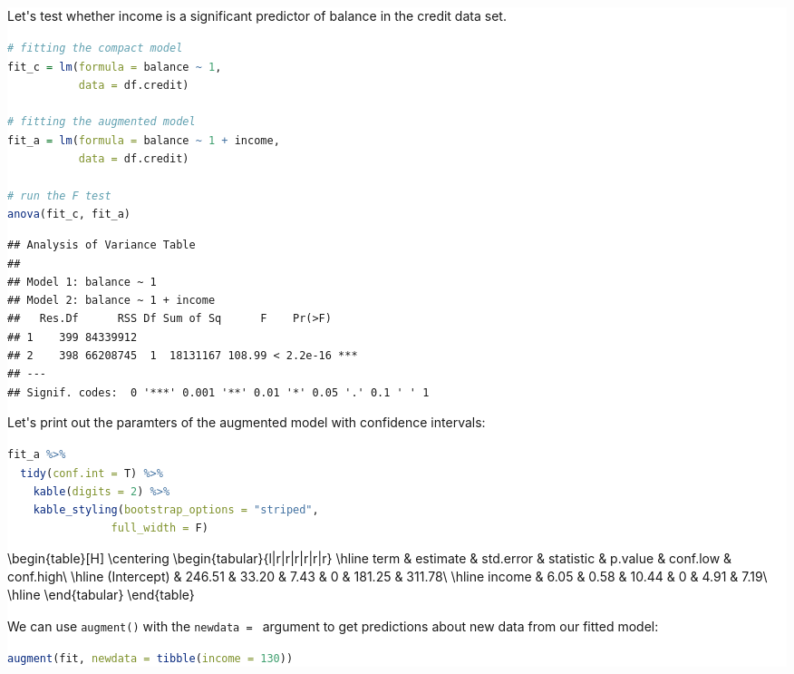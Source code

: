 Let's test whether income is a significant predictor of balance in the credit data set. 


```r
# fitting the compact model 
fit_c = lm(formula = balance ~ 1,
           data = df.credit)

# fitting the augmented model
fit_a = lm(formula = balance ~ 1 + income,
           data = df.credit)

# run the F test 
anova(fit_c, fit_a)
```

```
## Analysis of Variance Table
## 
## Model 1: balance ~ 1
## Model 2: balance ~ 1 + income
##   Res.Df      RSS Df Sum of Sq      F    Pr(>F)    
## 1    399 84339912                                  
## 2    398 66208745  1  18131167 108.99 < 2.2e-16 ***
## ---
## Signif. codes:  0 '***' 0.001 '**' 0.01 '*' 0.05 '.' 0.1 ' ' 1
```

Let's print out the paramters of the augmented model with confidence intervals: 


```r
fit_a %>% 
  tidy(conf.int = T) %>% 
    kable(digits = 2) %>% 
    kable_styling(bootstrap_options = "striped",
                full_width = F)
```

\begin{table}[H]
\centering
\begin{tabular}{l|r|r|r|r|r|r}
\hline
term & estimate & std.error & statistic & p.value & conf.low & conf.high\\
\hline
(Intercept) & 246.51 & 33.20 & 7.43 & 0 & 181.25 & 311.78\\
\hline
income & 6.05 & 0.58 & 10.44 & 0 & 4.91 & 7.19\\
\hline
\end{tabular}
\end{table}

We can use `augment()` with the `newdata = ` argument to get predictions about new data from our fitted model: 


```r
augment(fit, newdata = tibble(income = 130))
```
